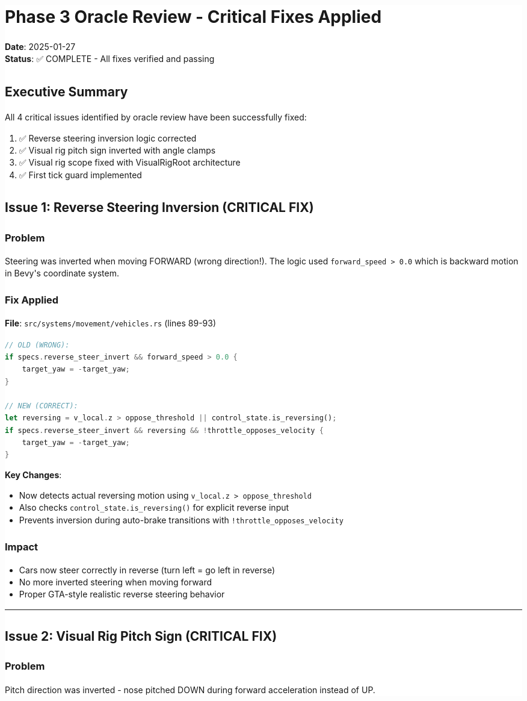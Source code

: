# Phase 3 Oracle Review - Critical Fixes Applied

**Date**: 2025-01-27  
**Status**: ✅ COMPLETE - All fixes verified and passing

## Executive Summary

All 4 critical issues identified by oracle review have been successfully fixed:
1. ✅ Reverse steering inversion logic corrected
2. ✅ Visual rig pitch sign inverted with angle clamps
3. ✅ Visual rig scope fixed with VisualRigRoot architecture
4. ✅ First tick guard implemented

## Issue 1: Reverse Steering Inversion (CRITICAL FIX)

### Problem
Steering was inverted when moving FORWARD (wrong direction!). The logic used `forward_speed > 0.0` which is backward motion in Bevy's coordinate system.

### Fix Applied
**File**: `src/systems/movement/vehicles.rs` (lines 89-93)

```rust
// OLD (WRONG):
if specs.reverse_steer_invert && forward_speed > 0.0 {
    target_yaw = -target_yaw;
}

// NEW (CORRECT):
let reversing = v_local.z > oppose_threshold || control_state.is_reversing();
if specs.reverse_steer_invert && reversing && !throttle_opposes_velocity {
    target_yaw = -target_yaw;
}
```

**Key Changes**:
- Now detects actual reversing motion using `v_local.z > oppose_threshold`
- Also checks `control_state.is_reversing()` for explicit reverse input
- Prevents inversion during auto-brake transitions with `!throttle_opposes_velocity`

### Impact
- Cars now steer correctly in reverse (turn left = go left in reverse)
- No more inverted steering when moving forward
- Proper GTA-style realistic reverse steering behavior

---

## Issue 2: Visual Rig Pitch Sign (CRITICAL FIX)

### Problem
Pitch direction was inverted - nose pitched DOWN during forward acceleration instead of UP.
